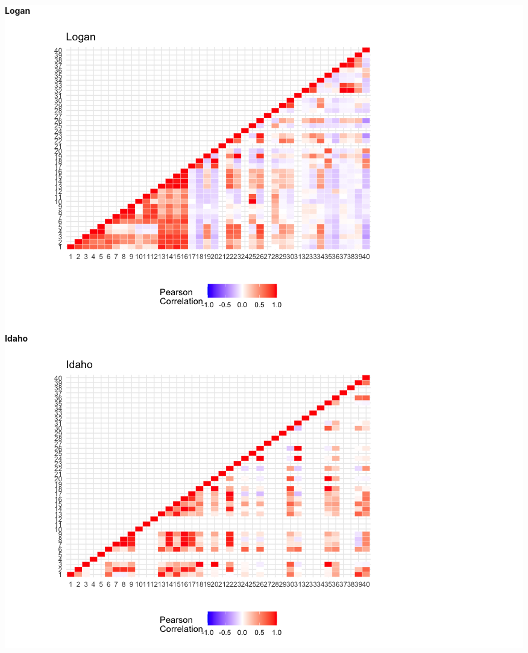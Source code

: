 #### Logan

![](Preliminary-analyses_files/figure-gfm/unnamed-chunk-7-1.png)

#### Idaho

![](Preliminary-analyses_files/figure-gfm/unnamed-chunk-8-1.png)
